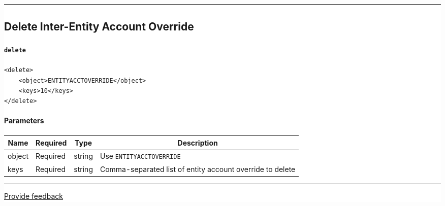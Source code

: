 * * *

Delete Inter-Entity Account Override
------------------------------------

#### `delete`

```
<delete>
    <object>ENTITYACCTOVERRIDE</object>
    <keys>10</keys>
</delete>
```

#### Parameters

| Name | Required | Type | Description |
| --- | --- | --- | --- |
| object | Required | string | Use `ENTITYACCTOVERRIDE` |
| keys | Required | string | Comma-separated list of entity account override to delete |

* * *

[Provide feedback](https://forms.office.com/Pages/ResponsePage.aspx?id=fN0yPvZBLUmho8WOsCz0-Gj_lksFLzJAg2QKkx1lkvZUMkxMVDYxSzhHQzlNTjBNR1IwOVNETDNEMiQlQCN0PWcu)

